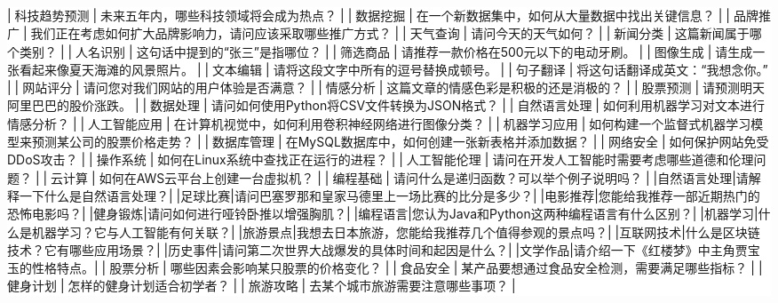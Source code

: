 | 科技趋势预测 | 未来五年内，哪些科技领域将会成为热点？ |
| 数据挖掘 | 在一个新数据集中，如何从大量数据中找出关键信息？ |
| 品牌推广 | 我们正在考虑如何扩大品牌影响力，请问应该采取哪些推广方式？ |
| 天气查询 | 请问今天的天气如何？ |
| 新闻分类 | 这篇新闻属于哪个类别？ |
| 人名识别 | 这句话中提到的“张三”是指哪位？ |
| 筛选商品 | 请推荐一款价格在500元以下的电动牙刷。 |
| 图像生成 | 请生成一张看起来像夏天海滩的风景照片。 |
| 文本编辑 | 请将这段文字中所有的逗号替换成顿号。 |
| 句子翻译 | 将这句话翻译成英文：“我想念你。” |
| 网站评分 | 请问您对我们网站的用户体验是否满意？ |
| 情感分析 | 这篇文章的情感色彩是积极的还是消极的？ |
| 股票预测 | 请预测明天阿里巴巴的股价涨跌。 |
| 数据处理 | 请问如何使用Python将CSV文件转换为JSON格式？ |
| 自然语言处理 | 如何利用机器学习对文本进行情感分析？ |
| 人工智能应用 | 在计算机视觉中，如何利用卷积神经网络进行图像分类？ |
| 机器学习应用 | 如何构建一个监督式机器学习模型来预测某公司的股票价格走势？ |
| 数据库管理 | 在MySQL数据库中，如何创建一张新表格并添加数据？ |
| 网络安全 | 如何保护网站免受DDoS攻击？ |
| 操作系统 | 如何在Linux系统中查找正在运行的进程？ |
| 人工智能伦理 | 请问在开发人工智能时需要考虑哪些道德和伦理问题？ |
| 云计算 | 如何在AWS云平台上创建一台虚拟机？ |
| 编程基础 | 请问什么是递归函数？可以举个例子说明吗？ |
|自然语言处理|请解释一下什么是自然语言处理？|
|足球比赛|请问巴塞罗那和皇家马德里上一场比赛的比分是多少？|
|电影推荐|您能给我推荐一部近期热门的恐怖电影吗？|
|健身锻炼|请问如何进行哑铃卧推以增强胸肌？|
|编程语言|您认为Java和Python这两种编程语言有什么区别？|
|机器学习|什么是机器学习？它与人工智能有何关联？|
|旅游景点|我想去日本旅游，您能给我推荐几个值得参观的景点吗？|
|互联网技术|什么是区块链技术？它有哪些应用场景？|
|历史事件|请问第二次世界大战爆发的具体时间和起因是什么？|
|文学作品|请介绍一下《红楼梦》中主角贾宝玉的性格特点。|
| 股票分析 | 哪些因素会影响某只股票的价格变化？ |
| 食品安全 | 某产品要想通过食品安全检测，需要满足哪些指标？ |
| 健身计划 | 怎样的健身计划适合初学者？ |
| 旅游攻略 | 去某个城市旅游需要注意哪些事项？ |